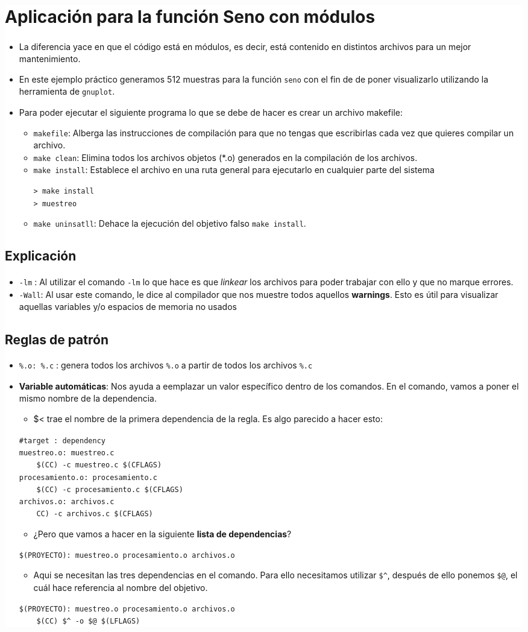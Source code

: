 #  Aplicación para la función Seno con módulos

* La diferencia yace en que el código está en módulos, es decir, está contenido en distintos archivos para un mejor mantenimiento.

* En este ejemplo práctico generamos 512 muestras para la función `seno` con el fin de de poner visualizarlo utilizando la herramienta de `gnuplot`.
* Para poder ejecutar el siguiente programa lo que se debe de hacer es crear un archivo makefile:
	- `makefile`: Alberga las instrucciones de compilación para que no tengas que escribirlas cada vez que quieres compilar un archivo.
	- `make clean`: Elimina todos los archivos objetos (\*.o) generados en la compilación de los archivos.
	- `make install`: Establece el archivo en una ruta general para ejecutarlo en cualquier parte del sistema
		```
		> make install
		> muestreo
		```
	- `make uninsatll`: Dehace la ejecución del objetivo falso `make install`.

## Explicación
* `-lm` : Al utilizar el comando `-lm` lo que hace es que _linkear_ los archivos para poder trabajar con ello y que no marque errores.
* `-Wall`: Al usar este comando, le dice al compilador que nos muestre todos aquellos __warnings__. Esto es útil para visualizar aquellas variables y/o espacios de memoria no usados

## Reglas de patrón
* `%.o: %.c` : genera todos los archivos `%.o` a partir de todos los archivos `%.c`

* __Variable automáticas__: Nos ayuda a eemplazar un valor específico dentro de los comandos. En el comando, vamos a poner el mismo nombre de la dependencia.

	* $< trae el nombre de la primera dependencia de la regla. Es algo parecido a hacer esto:

	```
	#target : dependency
	muestreo.o: muestreo.c
		$(CC) -c muestreo.c $(CFLAGS)
	procesamiento.o: procesamiento.c
		$(CC) -c procesamiento.c $(CFLAGS)
	archivos.o: archivos.c
		CC) -c archivos.c $(CFLAGS)
	```

	* ¿Pero que vamos a hacer en la siguiente __lista de dependencias__?

	``` $(PROYECTO): muestreo.o procesamiento.o archivos.o ```

	* Aqui se necesitan las tres dependencias en el comando. Para ello necesitamos utilizar `$^`, después de ello ponemos `$@`, el cuál hace referencia al nombre del objetivo.

	```
	$(PROYECTO): muestreo.o procesamiento.o archivos.o
		$(CC) $^ -o $@ $(LFLAGS)
	```
